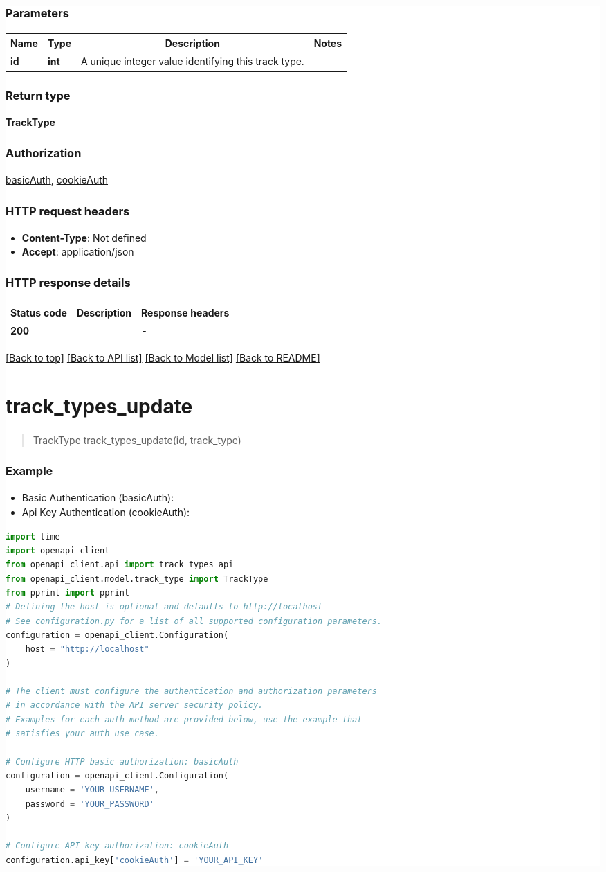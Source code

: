 
### Parameters

Name | Type | Description  | Notes
------------- | ------------- | ------------- | -------------
 **id** | **int**| A unique integer value identifying this track type. |

### Return type

[**TrackType**](TrackType.md)

### Authorization

[basicAuth](../README.md#basicAuth), [cookieAuth](../README.md#cookieAuth)

### HTTP request headers

 - **Content-Type**: Not defined
 - **Accept**: application/json


### HTTP response details

| Status code | Description | Response headers |
|-------------|-------------|------------------|
**200** |  |  -  |

[[Back to top]](#) [[Back to API list]](../README.md#documentation-for-api-endpoints) [[Back to Model list]](../README.md#documentation-for-models) [[Back to README]](../README.md)

# **track_types_update**
> TrackType track_types_update(id, track_type)



### Example

* Basic Authentication (basicAuth):
* Api Key Authentication (cookieAuth):

```python
import time
import openapi_client
from openapi_client.api import track_types_api
from openapi_client.model.track_type import TrackType
from pprint import pprint
# Defining the host is optional and defaults to http://localhost
# See configuration.py for a list of all supported configuration parameters.
configuration = openapi_client.Configuration(
    host = "http://localhost"
)

# The client must configure the authentication and authorization parameters
# in accordance with the API server security policy.
# Examples for each auth method are provided below, use the example that
# satisfies your auth use case.

# Configure HTTP basic authorization: basicAuth
configuration = openapi_client.Configuration(
    username = 'YOUR_USERNAME',
    password = 'YOUR_PASSWORD'
)

# Configure API key authorization: cookieAuth
configuration.api_key['cookieAuth'] = 'YOUR_API_KEY'

```